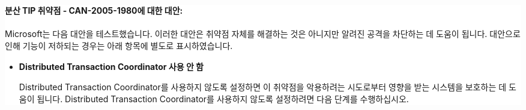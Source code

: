 #### 분산 TIP 취약점 - CAN-2005-1980에 대한 대안:

Microsoft는 다음 대안을 테스트했습니다. 이러한 대안은 취약점 자체를 해결하는 것은 아니지만 알려진 공격을 차단하는 데 도움이 됩니다. 대안으로 인해 기능이 저하되는 경우는 아래 항목에 별도로 표시하였습니다.

-   **Distributed Transaction Coordinator 사용 안 함**

    Distributed Transaction Coordinator를 사용하지 않도록 설정하면 이 취약점을 악용하려는 시도로부터 영향을 받는 시스템을 보호하는 데 도움이 됩니다. Distributed Transaction Coordinator를 사용하지 않도록 설정하려면 다음 단계를 수행하십시오.

